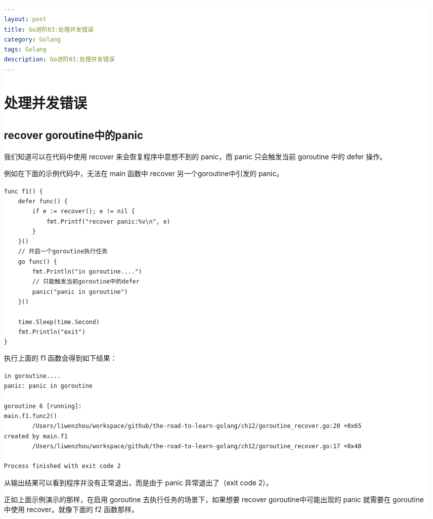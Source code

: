 ```yaml
---
layout: post
title: Go进阶03:处理并发错误
category: Golang
tags: Golang
description: Go进阶03:处理并发错误
---
```


处理并发错误
======

recover goroutine中的panic
------------------------

我们知道可以在代码中使用 recover 来会恢复程序中意想不到的 panic，而 panic 只会触发当前 goroutine 中的 defer 操作。

例如在下面的示例代码中，无法在 main 函数中 recover 另一个goroutine中引发的 panic。

    func f1() {
    	defer func() {
    		if e := recover(); e != nil {
    			fmt.Printf("recover panic:%v\n", e)
    		}
    	}()
    	// 开启一个goroutine执行任务
    	go func() {
    		fmt.Println("in goroutine....")
    		// 只能触发当前goroutine中的defer
    		panic("panic in goroutine")
    	}()
    
    	time.Sleep(time.Second)
    	fmt.Println("exit")
    }


执行上面的 f1 函数会得到如下结果：

    in goroutine....
    panic: panic in goroutine
    
    goroutine 6 [running]:
    main.f1.func2()
            /Users/liwenzhou/workspace/github/the-road-to-learn-golang/ch12/goroutine_recover.go:20 +0x65
    created by main.f1
            /Users/liwenzhou/workspace/github/the-road-to-learn-golang/ch12/goroutine_recover.go:17 +0x48
    
    Process finished with exit code 2


从输出结果可以看到程序并没有正常退出，而是由于 panic 异常退出了（exit code 2）。

正如上面示例演示的那样，在启用 goroutine 去执行任务的场景下，如果想要 recover goroutine中可能出现的 panic 就需要在 goroutine 中使用 recover。就像下面的 f2 函数那样。

